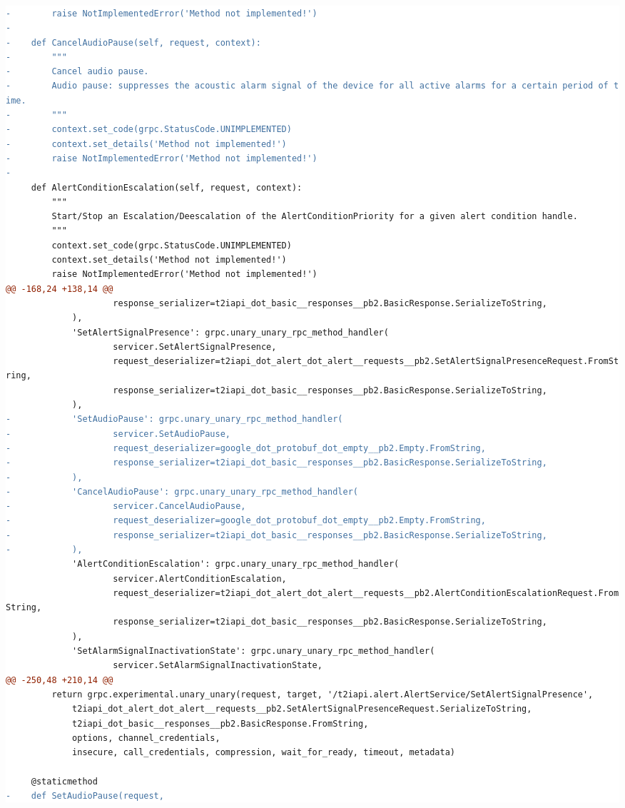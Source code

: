 ```diff
-        raise NotImplementedError('Method not implemented!')
-
-    def CancelAudioPause(self, request, context):
-        """
-        Cancel audio pause.
-        Audio pause: suppresses the acoustic alarm signal of the device for all active alarms for a certain period of time.
-        """
-        context.set_code(grpc.StatusCode.UNIMPLEMENTED)
-        context.set_details('Method not implemented!')
-        raise NotImplementedError('Method not implemented!')
-
     def AlertConditionEscalation(self, request, context):
         """
         Start/Stop an Escalation/Deescalation of the AlertConditionPriority for a given alert condition handle.
         """
         context.set_code(grpc.StatusCode.UNIMPLEMENTED)
         context.set_details('Method not implemented!')
         raise NotImplementedError('Method not implemented!')
@@ -168,24 +138,14 @@
                     response_serializer=t2iapi_dot_basic__responses__pb2.BasicResponse.SerializeToString,
             ),
             'SetAlertSignalPresence': grpc.unary_unary_rpc_method_handler(
                     servicer.SetAlertSignalPresence,
                     request_deserializer=t2iapi_dot_alert_dot_alert__requests__pb2.SetAlertSignalPresenceRequest.FromString,
                     response_serializer=t2iapi_dot_basic__responses__pb2.BasicResponse.SerializeToString,
             ),
-            'SetAudioPause': grpc.unary_unary_rpc_method_handler(
-                    servicer.SetAudioPause,
-                    request_deserializer=google_dot_protobuf_dot_empty__pb2.Empty.FromString,
-                    response_serializer=t2iapi_dot_basic__responses__pb2.BasicResponse.SerializeToString,
-            ),
-            'CancelAudioPause': grpc.unary_unary_rpc_method_handler(
-                    servicer.CancelAudioPause,
-                    request_deserializer=google_dot_protobuf_dot_empty__pb2.Empty.FromString,
-                    response_serializer=t2iapi_dot_basic__responses__pb2.BasicResponse.SerializeToString,
-            ),
             'AlertConditionEscalation': grpc.unary_unary_rpc_method_handler(
                     servicer.AlertConditionEscalation,
                     request_deserializer=t2iapi_dot_alert_dot_alert__requests__pb2.AlertConditionEscalationRequest.FromString,
                     response_serializer=t2iapi_dot_basic__responses__pb2.BasicResponse.SerializeToString,
             ),
             'SetAlarmSignalInactivationState': grpc.unary_unary_rpc_method_handler(
                     servicer.SetAlarmSignalInactivationState,
@@ -250,48 +210,14 @@
         return grpc.experimental.unary_unary(request, target, '/t2iapi.alert.AlertService/SetAlertSignalPresence',
             t2iapi_dot_alert_dot_alert__requests__pb2.SetAlertSignalPresenceRequest.SerializeToString,
             t2iapi_dot_basic__responses__pb2.BasicResponse.FromString,
             options, channel_credentials,
             insecure, call_credentials, compression, wait_for_ready, timeout, metadata)
 
     @staticmethod
-    def SetAudioPause(request,
```